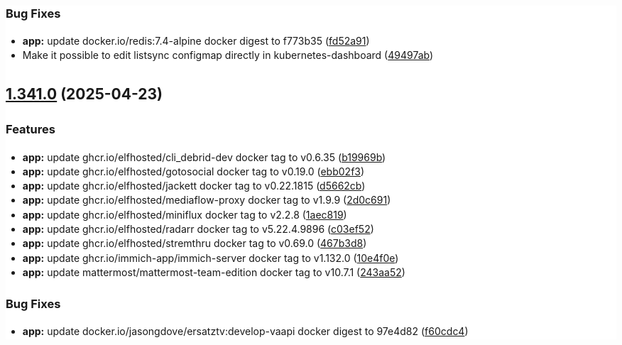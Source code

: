 
### Bug Fixes

* **app:** update docker.io/redis:7.4-alpine docker digest to f773b35 ([fd52a91](https://github.com/elfhosted/myprecious/commit/fd52a919a0d6889c19035f3248d25a97f394faa8))
* Make it possible to edit listsync configmap directly in kubernetes-dashboard ([49497ab](https://github.com/elfhosted/myprecious/commit/49497ab9a7ee41531517d26ded9ae8fd8df8ab4f))

## [1.341.0](https://github.com/elfhosted/myprecious/compare/v1.340.0...v1.341.0) (2025-04-23)


### Features

* **app:** update ghcr.io/elfhosted/cli_debrid-dev docker tag to v0.6.35 ([b19969b](https://github.com/elfhosted/myprecious/commit/b19969baa810cdb41bd57a17a4b3005e4b168146))
* **app:** update ghcr.io/elfhosted/gotosocial docker tag to v0.19.0 ([ebb02f3](https://github.com/elfhosted/myprecious/commit/ebb02f3193dbbb01b578ca71d97846a209407923))
* **app:** update ghcr.io/elfhosted/jackett docker tag to v0.22.1815 ([d5662cb](https://github.com/elfhosted/myprecious/commit/d5662cb270f74e0f3a4671e5273a33b1fae2a7bd))
* **app:** update ghcr.io/elfhosted/mediaflow-proxy docker tag to v1.9.9 ([2d0c691](https://github.com/elfhosted/myprecious/commit/2d0c691d11396e002bccd91f0f5a3adeb9c29a5a))
* **app:** update ghcr.io/elfhosted/miniflux docker tag to v2.2.8 ([1aec819](https://github.com/elfhosted/myprecious/commit/1aec8197206513991875004d9b8a78411e949cc8))
* **app:** update ghcr.io/elfhosted/radarr docker tag to v5.22.4.9896 ([c03ef52](https://github.com/elfhosted/myprecious/commit/c03ef52aa36fe0e0e5c83f60a2203261ab71619f))
* **app:** update ghcr.io/elfhosted/stremthru docker tag to v0.69.0 ([467b3d8](https://github.com/elfhosted/myprecious/commit/467b3d860fe1f5d577bb25ce6b43fd9c8b01dd2a))
* **app:** update ghcr.io/immich-app/immich-server docker tag to v1.132.0 ([10e4f0e](https://github.com/elfhosted/myprecious/commit/10e4f0e9e0a2d0de555913c0a2f09869639e709d))
* **app:** update mattermost/mattermost-team-edition docker tag to v10.7.1 ([243aa52](https://github.com/elfhosted/myprecious/commit/243aa520ee52093f203b62550ddaccdc63e5898c))


### Bug Fixes

* **app:** update docker.io/jasongdove/ersatztv:develop-vaapi docker digest to 97e4d82 ([f60cdc4](https://github.com/elfhosted/myprecious/commit/f60cdc45092b8766f89739c0b043d7db9467130e))
